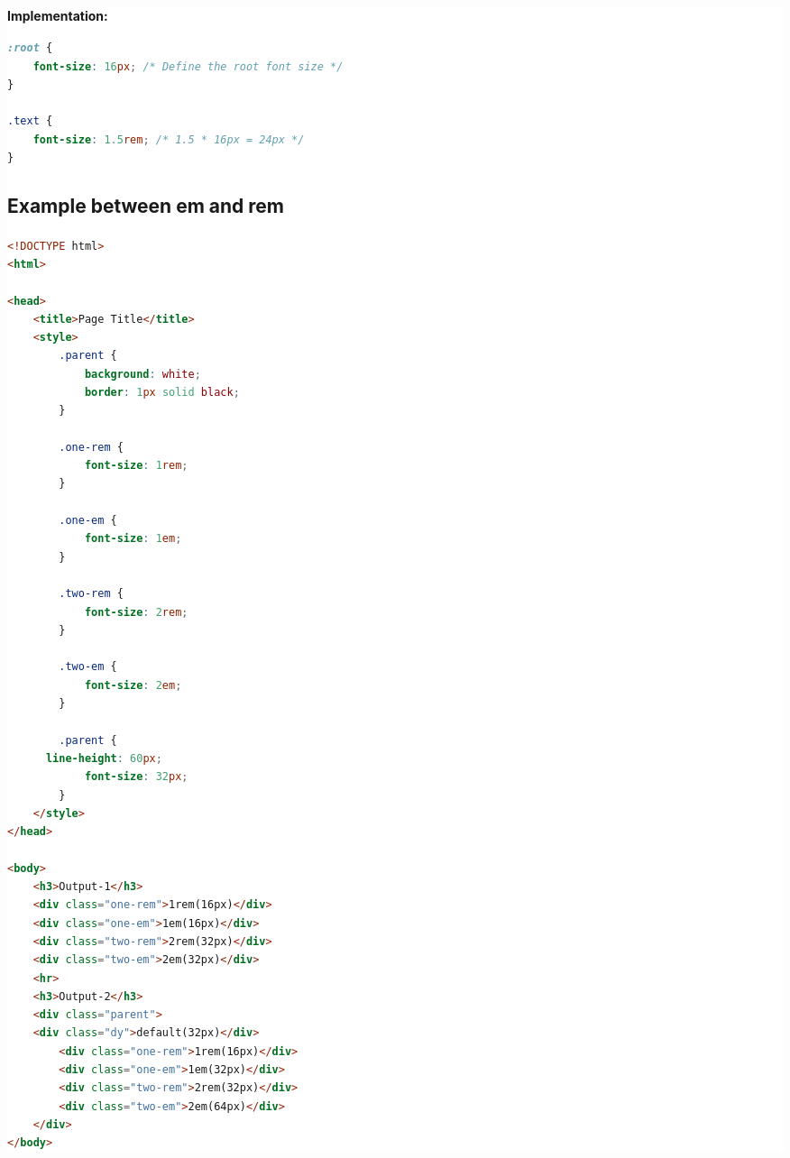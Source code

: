 **Implementation:**
```css
:root {
    font-size: 16px; /* Define the root font size */
}

.text {
    font-size: 1.5rem; /* 1.5 * 16px = 24px */
}
```
## Example between em and rem 
```html
<!DOCTYPE html>
<html>

<head>
	<title>Page Title</title>
	<style>
		.parent {
			background: white;
			border: 1px solid black;
		}

		.one-rem {
			font-size: 1rem;
		}

		.one-em {
			font-size: 1em;
		}

		.two-rem {
			font-size: 2rem;
		}

		.two-em {
			font-size: 2em;
		}

		.parent {
      line-height: 60px;
			font-size: 32px;
		}
	</style>
</head>

<body>
	<h3>Output-1</h3>
	<div class="one-rem">1rem(16px)</div>
	<div class="one-em">1em(16px)</div>
	<div class="two-rem">2rem(32px)</div>
	<div class="two-em">2em(32px)</div>
	<hr>
	<h3>Output-2</h3>
	<div class="parent">
    <div class="dy">default(32px)</div>
		<div class="one-rem">1rem(16px)</div>
		<div class="one-em">1em(32px)</div>
		<div class="two-rem">2rem(32px)</div>
		<div class="two-em">2em(64px)</div>
	</div>
</body>

```